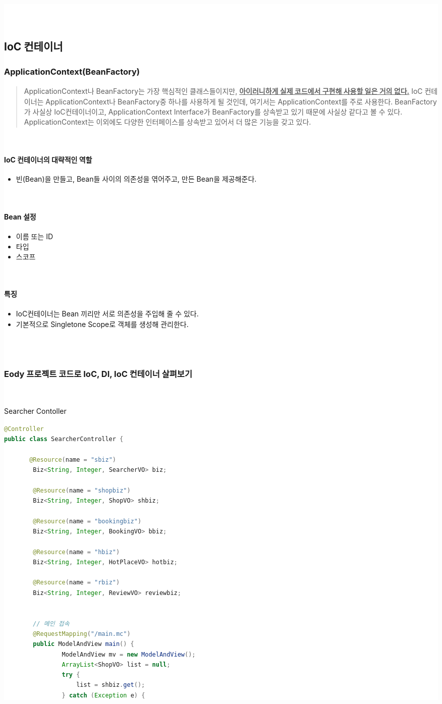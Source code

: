 <br><br>

## IoC 컨테이너

### ApplicationContext(BeanFactory)

> ApplicationContext나 BeanFactory는 가장 핵심적인 클래스들이지만, **<u>아이러니하게 실제 코드에서 구현해 사용할 일은 거의 없다.</u>** IoC 컨테이너는 ApplicationContext나 BeanFactory중 하나를 사용하게 될 것인데, 여기서는 ApplicationContext를 주로 사용한다.  BeanFactory가 사실상 IoC컨테이너이고, ApplicationContext Interface가 BeanFactory를 상속받고 있기 때문에 사실상 같다고 볼 수 있다. ApplicationContext는 이외에도 다양한 인터페이스를 상속받고 있어서 더 많은 기능을 갖고 있다.

<br>

#### IoC 컨테이너의 대략적인 역할

* 빈(Bean)을 만들고, Bean들 사이의 의존성을 엮어주고, 만든 Bean을 제공해준다.

<br>

#### Bean 설정

* 이름 또는 ID
* 타입
* 스코프

<br>

#### 특징

* IoC컨테이너는 Bean 끼리만 서로 의존성을 주입해 줄 수 있다.
* 기본적으로 Singletone Scope로 객체를 생성해 관리한다.

<br><br>

### Eody 프로젝트 코드로 IoC, DI, IoC 컨테이너 살펴보기

<br>

Searcher Contoller

```java
@Controller
public class SearcherController {

       @Resource(name = "sbiz")
        Biz<String, Integer, SearcherVO> biz;
        
        @Resource(name = "shopbiz")
        Biz<String, Integer, ShopVO> shbiz;
        
        @Resource(name = "bookingbiz")
        Biz<String, Integer, BookingVO> bbiz;
        
        @Resource(name = "hbiz")
        Biz<String, Integer, HotPlaceVO> hotbiz;
        
        @Resource(name = "rbiz")
        Biz<String, Integer, ReviewVO> reviewbiz;
        

        // 메인 접속
        @RequestMapping("/main.mc")
        public ModelAndView main() {
                ModelAndView mv = new ModelAndView();
                ArrayList<ShopVO> list = null;
                try {
                    list = shbiz.get();                      
                } catch (Exception e) {                	
```